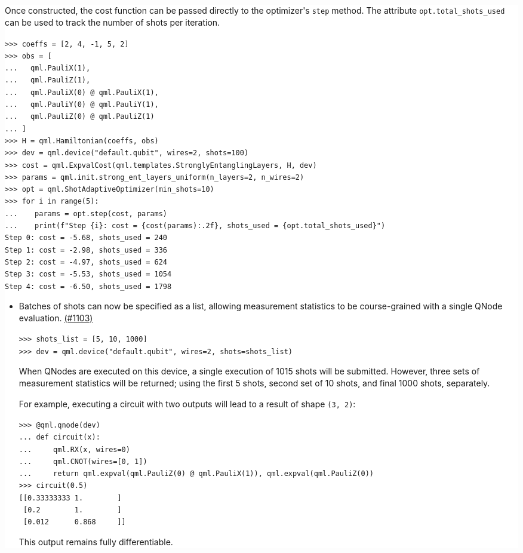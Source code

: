   Once constructed, the cost function can be passed directly to the optimizer's `step` method.  The
  attribute `opt.total_shots_used` can be used to track the number of shots per iteration.

  ```pycon
  >>> coeffs = [2, 4, -1, 5, 2]
  >>> obs = [
  ...   qml.PauliX(1),
  ...   qml.PauliZ(1),
  ...   qml.PauliX(0) @ qml.PauliX(1),
  ...   qml.PauliY(0) @ qml.PauliY(1),
  ...   qml.PauliZ(0) @ qml.PauliZ(1)
  ... ]
  >>> H = qml.Hamiltonian(coeffs, obs)
  >>> dev = qml.device("default.qubit", wires=2, shots=100)
  >>> cost = qml.ExpvalCost(qml.templates.StronglyEntanglingLayers, H, dev)
  >>> params = qml.init.strong_ent_layers_uniform(n_layers=2, n_wires=2)
  >>> opt = qml.ShotAdaptiveOptimizer(min_shots=10)
  >>> for i in range(5):
  ...    params = opt.step(cost, params)
  ...    print(f"Step {i}: cost = {cost(params):.2f}, shots_used = {opt.total_shots_used}")
  Step 0: cost = -5.68, shots_used = 240
  Step 1: cost = -2.98, shots_used = 336
  Step 2: cost = -4.97, shots_used = 624
  Step 3: cost = -5.53, shots_used = 1054
  Step 4: cost = -6.50, shots_used = 1798
  ```

* Batches of shots can now be specified as a list, allowing measurement statistics
  to be course-grained with a single QNode evaluation.
  [(#1103)](https://github.com/PennyLaneAI/pennylane/pull/1103)

  ```pycon
  >>> shots_list = [5, 10, 1000]
  >>> dev = qml.device("default.qubit", wires=2, shots=shots_list)
  ```

  When QNodes are executed on this device, a single execution of 1015 shots will be submitted.
  However, three sets of measurement statistics will be returned; using the first 5 shots,
  second set of 10 shots, and final 1000 shots, separately.

  For example, executing a circuit with two outputs will lead to a result of shape `(3, 2)`:

  ```pycon
  >>> @qml.qnode(dev)
  ... def circuit(x):
  ...     qml.RX(x, wires=0)
  ...     qml.CNOT(wires=[0, 1])
  ...     return qml.expval(qml.PauliZ(0) @ qml.PauliX(1)), qml.expval(qml.PauliZ(0))
  >>> circuit(0.5)
  [[0.33333333 1.        ]
   [0.2        1.        ]
   [0.012      0.868     ]]
  ```

  This output remains fully differentiable.
